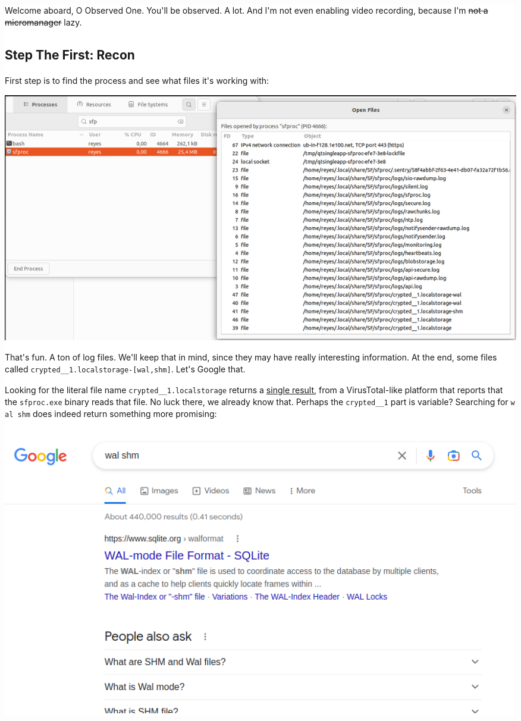 Welcome aboard, O Observed One. You'll be observed. A lot. And I'm not even enabling video recording, because I'm ~~not a micromanager~~ lazy.

## Step The First: Recon

First step is to find the process and see what files it's working with:

![a screenshot showing the open files of the sfproc process, as shown by Ubuntu's System Monitor](./images/td-proc-open-files.png)

That's fun. A ton of log files. We'll keep that in mind, since they may have really interesting information. At the end, some files called `crypted__1.localstorage-[wal,shm]`. Let's Google that.

Looking for the literal file name `crypted__1.localstorage` returns a [single result](https://www.hybrid-analysis.com/sample/e71b9e64ef22e9a24f4663675e5f2b07247b7a67013cbc3dbc0af0f8c936f1d9?environmentId=100), from a VirusTotal-like platform that reports that the `sfproc.exe` binary reads that file. No luck there, we already know that. Perhaps the `crypted__1` part is variable? Searching for `wal shm` does indeed return something more promising:

![a screenshot from Google Search that shows results for the search query "wal shm". The results look related to the SQLite engine](./images/gsearch-wal-shm.png)


[^a]: This should not be construed by an endorsement, by the author, of anything else the EFF says or supports. The scope of the author's agreement is limited to the article linked.
[^b]: This article is written from a US-centric point of view, as evidenced by the massive focus on lawsuits. Civil lawsuits, criminal lawsuits, all the lawsuits. About everything. I'm not sure how prevalent such "usage-based insurance" is in the other 95.8078% of the world (by population). That being said, many of the arguments are independent of location and, if anything, the lack of lawsuits to defend against should reduce the value proposition of activity monitoring tools.